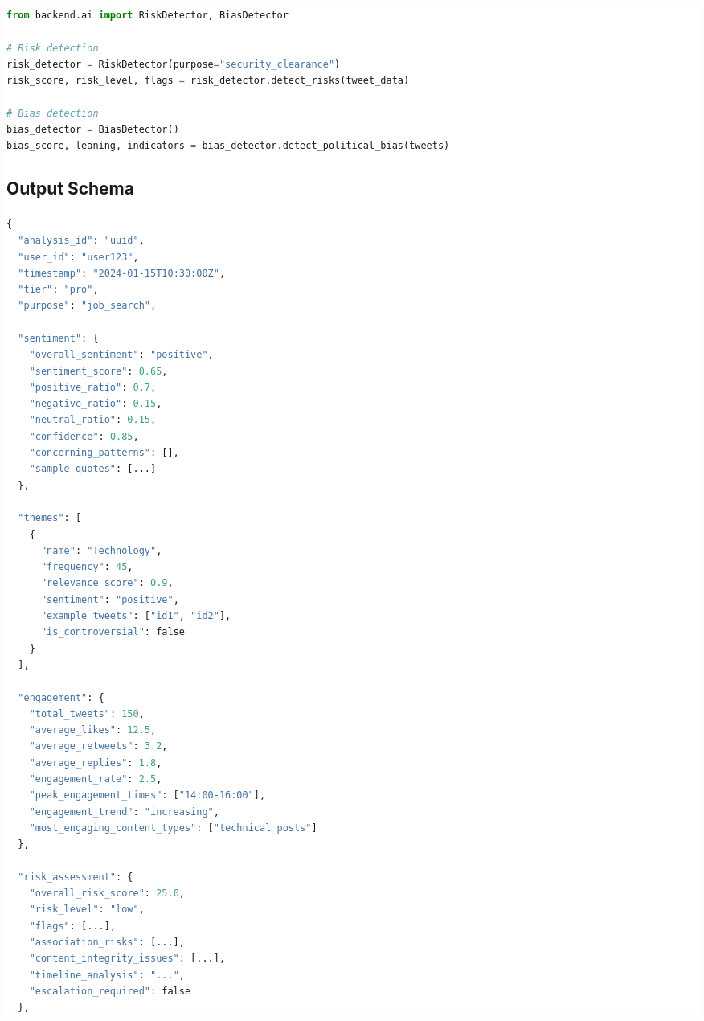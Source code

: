 ```python
from backend.ai import RiskDetector, BiasDetector

# Risk detection
risk_detector = RiskDetector(purpose="security_clearance")
risk_score, risk_level, flags = risk_detector.detect_risks(tweet_data)

# Bias detection
bias_detector = BiasDetector()
bias_score, leaning, indicators = bias_detector.detect_political_bias(tweets)
```

## Output Schema

```python
{
  "analysis_id": "uuid",
  "user_id": "user123",
  "timestamp": "2024-01-15T10:30:00Z",
  "tier": "pro",
  "purpose": "job_search",

  "sentiment": {
    "overall_sentiment": "positive",
    "sentiment_score": 0.65,
    "positive_ratio": 0.7,
    "negative_ratio": 0.15,
    "neutral_ratio": 0.15,
    "confidence": 0.85,
    "concerning_patterns": [],
    "sample_quotes": [...]
  },

  "themes": [
    {
      "name": "Technology",
      "frequency": 45,
      "relevance_score": 0.9,
      "sentiment": "positive",
      "example_tweets": ["id1", "id2"],
      "is_controversial": false
    }
  ],

  "engagement": {
    "total_tweets": 150,
    "average_likes": 12.5,
    "average_retweets": 3.2,
    "average_replies": 1.8,
    "engagement_rate": 2.5,
    "peak_engagement_times": ["14:00-16:00"],
    "engagement_trend": "increasing",
    "most_engaging_content_types": ["technical posts"]
  },

  "risk_assessment": {
    "overall_risk_score": 25.0,
    "risk_level": "low",
    "flags": [...],
    "association_risks": [...],
    "content_integrity_issues": [...],
    "timeline_analysis": "...",
    "escalation_required": false
  },
```